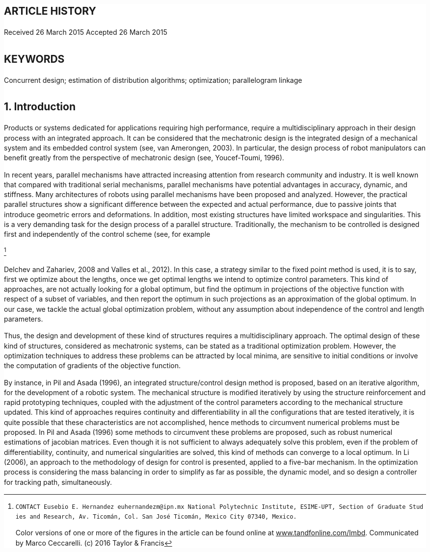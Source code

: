 
## ARTICLE HISTORY

Received 26 March 2015 Accepted 26 March 2015

## KEYWORDS

Concurrent design; estimation of distribution algorithms; optimization; parallelogram linkage

## 1. Introduction

Products or systems dedicated for applications requiring high performance, require a multidisciplinary approach in their design process with an integrated approach. It can be considered that the mechatronic design is the integrated design of a mechanical system and its embedded control system (see, van Amerongen, 2003). In particular, the design process of robot manipulators can benefit greatly from the perspective of mechatronic design (see, Youcef-Toumi, 1996).

In recent years, parallel mechanisms have attracted increasing attention from research community and industry. It is well known that compared with traditional serial mechanisms, parallel mechanisms have potential advantages in accuracy, dynamic, and stiffness. Many architectures of robots using parallel mechanisms have been proposed and analyzed. However, the practical parallel structures show a significant difference between the expected and actual performance, due to passive joints that introduce geometric errors and deformations. In addition, most existing structures have limited workspace and singularities. This is a very demanding task for the design process of a parallel structure. Traditionally, the mechanism to be controlled is designed first and independently of the control scheme (see, for example

[^0]
[^0]:    CONTACT Eusebio E. Hernandez euhernandezm@ipn.mx National Polytechnic Institute, ESIME-UPT, Section of Graduate Studies and Research, Av. Ticomán, Col. San José Ticomán, Mexico City 07340, Mexico.
    Color versions of one or more of the figures in the article can be found online at www.tandfonline.com/Imbd. Communicated by Marco Ceccarelli.
    (c) 2016 Taylor \& Francis

Delchev and Zahariev, 2008 and Valles et al., 2012). In this case, a strategy similar to the fixed point method is used, it is to say, first we optimize about the lengths, once we get optimal lengths we intend to optimize control parameters. This kind of approaches, are not actually looking for a global optimum, but find the optimum in projections of the objective function with respect of a subset of variables, and then report the optimum in such projections as an approximation of the global optimum. In our case, we tackle the actual global optimization problem, without any assumption about independence of the control and length parameters.

Thus, the design and development of these kind of structures requires a multidisciplinary approach. The optimal design of these kind of structures, considered as mechatronic systems, can be stated as a traditional optimization problem. However, the optimization techniques to address these problems can be attracted by local minima, are sensitive to initial conditions or involve the computation of gradients of the objective function.

By instance, in Pil and Asada (1996), an integrated structure/control design method is proposed, based on an iterative algorithm, for the development of a robotic system. The mechanical structure is modified iteratively by using the structure reinforcement and rapid prototyping techniques, coupled with the adjustment of the control parameters according to the mechanical structure updated. This kind of approaches requires continuity and differentiability in all the configurations that are tested iteratively, it is quite possible that these characteristics are not accomplished, hence methods to circumvent numerical problems must be proposed. In Pil and Asada (1996) some methods to circumvent these problems are proposed, such as robust numerical estimations of jacobian matrices. Even though it is not sufficient to always adequately solve this problem, even if the problem of differentiability, continuity, and numerical singularities are solved, this kind of methods can converge to a local optimum. In Li (2006), an approach to the methodology of design for control is presented, applied to a five-bar mechanism. In the optimization process is considering the mass balancing in order to simplify as far as possible, the dynamic model, and so design a controller for tracking path, simultaneously.

